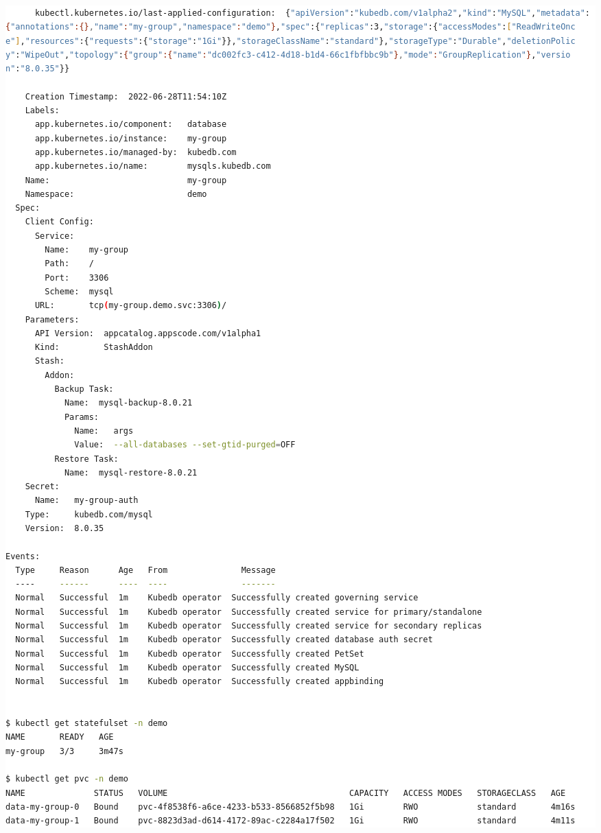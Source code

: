 ```bash
      kubectl.kubernetes.io/last-applied-configuration:  {"apiVersion":"kubedb.com/v1alpha2","kind":"MySQL","metadata":{"annotations":{},"name":"my-group","namespace":"demo"},"spec":{"replicas":3,"storage":{"accessModes":["ReadWriteOnce"],"resources":{"requests":{"storage":"1Gi"}},"storageClassName":"standard"},"storageType":"Durable","deletionPolicy":"WipeOut","topology":{"group":{"name":"dc002fc3-c412-4d18-b1d4-66c1fbfbbc9b"},"mode":"GroupReplication"},"version":"8.0.35"}}

    Creation Timestamp:  2022-06-28T11:54:10Z
    Labels:
      app.kubernetes.io/component:   database
      app.kubernetes.io/instance:    my-group
      app.kubernetes.io/managed-by:  kubedb.com
      app.kubernetes.io/name:        mysqls.kubedb.com
    Name:                            my-group
    Namespace:                       demo
  Spec:
    Client Config:
      Service:
        Name:    my-group
        Path:    /
        Port:    3306
        Scheme:  mysql
      URL:       tcp(my-group.demo.svc:3306)/
    Parameters:
      API Version:  appcatalog.appscode.com/v1alpha1
      Kind:         StashAddon
      Stash:
        Addon:
          Backup Task:
            Name:  mysql-backup-8.0.21
            Params:
              Name:   args
              Value:  --all-databases --set-gtid-purged=OFF
          Restore Task:
            Name:  mysql-restore-8.0.21
    Secret:
      Name:   my-group-auth
    Type:     kubedb.com/mysql
    Version:  8.0.35

Events:
  Type     Reason      Age   From               Message
  ----     ------      ----  ----               -------
  Normal   Successful  1m    Kubedb operator  Successfully created governing service
  Normal   Successful  1m    Kubedb operator  Successfully created service for primary/standalone
  Normal   Successful  1m    Kubedb operator  Successfully created service for secondary replicas
  Normal   Successful  1m    Kubedb operator  Successfully created database auth secret
  Normal   Successful  1m    Kubedb operator  Successfully created PetSet
  Normal   Successful  1m    Kubedb operator  Successfully created MySQL
  Normal   Successful  1m    Kubedb operator  Successfully created appbinding


$ kubectl get statefulset -n demo
NAME       READY   AGE
my-group   3/3     3m47s

$ kubectl get pvc -n demo
NAME              STATUS   VOLUME                                     CAPACITY   ACCESS MODES   STORAGECLASS   AGE
data-my-group-0   Bound    pvc-4f8538f6-a6ce-4233-b533-8566852f5b98   1Gi        RWO            standard       4m16s
data-my-group-1   Bound    pvc-8823d3ad-d614-4172-89ac-c2284a17f502   1Gi        RWO            standard       4m11s
```